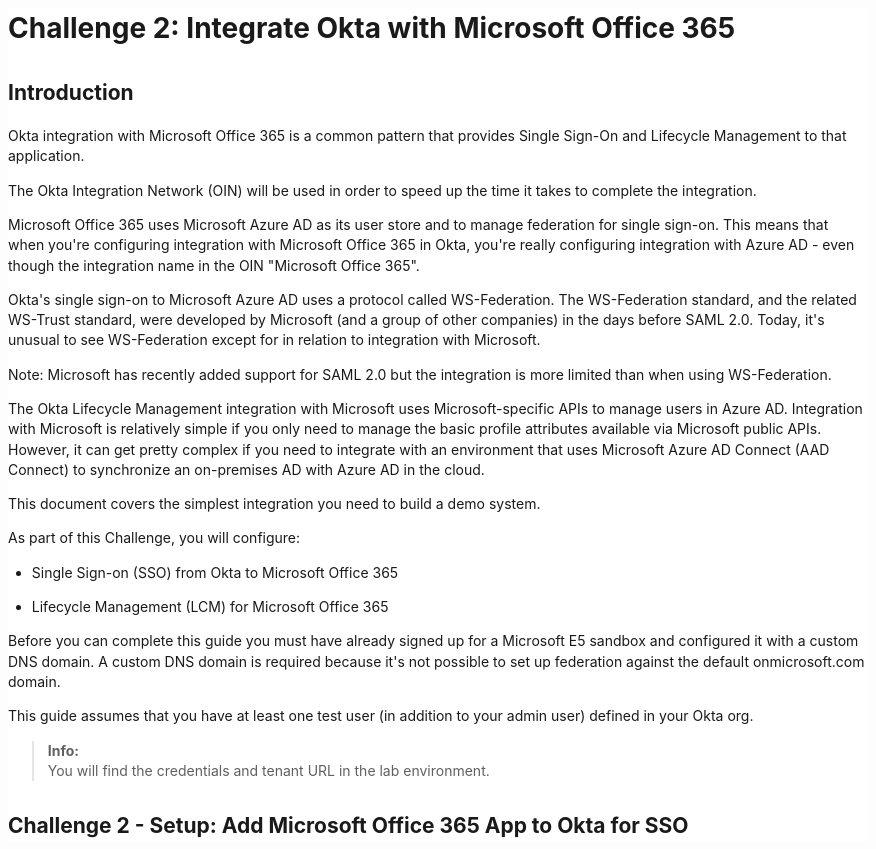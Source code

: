 # Challenge 2: Integrate Okta with Microsoft Office 365

## Introduction

Okta integration with Microsoft Office 365 is a common pattern that provides Single Sign-On and Lifecycle Management to that application.

The Okta Integration Network (OIN) will be used in order to speed up the time it takes to complete the integration.

Microsoft Office 365 uses Microsoft Azure AD as its user store and to
manage federation for single sign-on. This means that when you're
configuring integration with Microsoft Office 365 in Okta, you're really
configuring integration with Azure AD - even though the integration name
in the OIN "Microsoft Office 365".

Okta's single sign-on to Microsoft Azure AD uses a protocol called
WS-Federation. The WS-Federation standard, and the related WS-Trust
standard, were developed by Microsoft (and a group of other companies)
in the days before SAML 2.0. Today, it's unusual to see WS-Federation
except for in relation to integration with Microsoft.

Note: Microsoft has recently added support for SAML 2.0 but the
integration is more limited than when using WS-Federation.

The Okta Lifecycle Management integration with Microsoft uses
Microsoft-specific APIs to manage users in Azure AD. Integration with
Microsoft is relatively simple if you only need to manage the basic
profile attributes available via Microsoft public APIs. However, it can
get pretty complex if you need to integrate with an environment that
uses Microsoft Azure AD Connect (AAD Connect) to synchronize an
on-premises AD with Azure AD in the cloud.

This document covers the simplest integration you need to build a demo
system.

As part of this Challenge, you will configure:

- Single Sign-on (SSO) from Okta to Microsoft Office 365

- Lifecycle Management (LCM) for Microsoft Office 365

Before you can complete this guide you must have already signed up for a
Microsoft E5 sandbox and configured it with a custom DNS domain. A
custom DNS domain is required because it's not possible to set up
federation against the default onmicrosoft.com domain.

This guide assumes that you have at least one test user (in addition to
your admin user) defined in your Okta org.

   > **Info:** \
You will find the credentials and tenant URL in the lab environment.

## Challenge 2 - Setup: Add Microsoft Office 365 App to Okta for SSO

